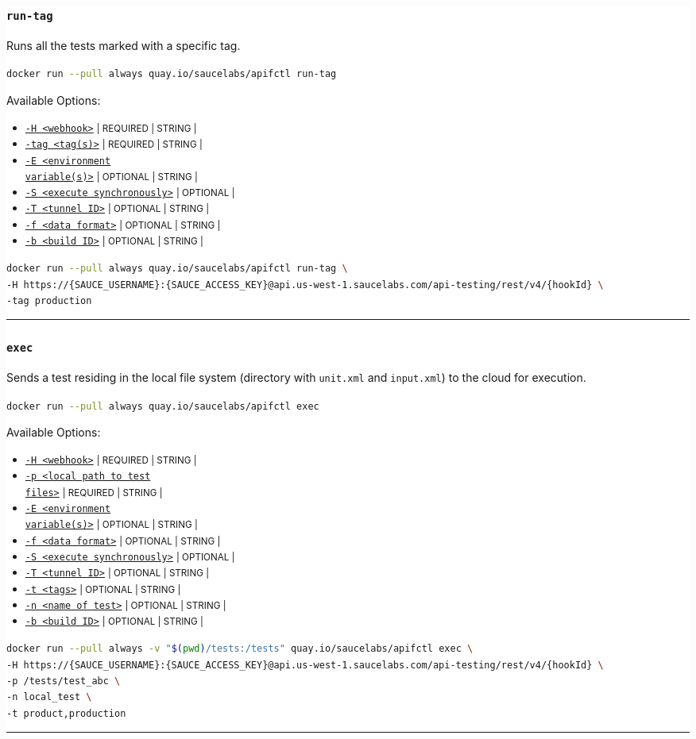 
### `run-tag`

Runs all the tests marked with a specific tag.

```bash
docker run --pull always quay.io/saucelabs/apifctl run-tag
```

Available Options:

- [<code>-H &#60;webhook&#62;</code>](#-h-webhook) <small>| REQUIRED | STRING |</small>
- [<code>-tag &#60;tag(s)&#62;</code>](#-tag-tags) <small>| REQUIRED | STRING |</small>
- [<code>-E &#60;environment variable(s)&#62;</code>](#-e-environment-variables) <small>| OPTIONAL | STRING |</small>
- [<code>-S &#60;execute synchronously&#62;</code>](#-s) <small>| OPTIONAL |</small>
- [<code>-T &#60;tunnel ID&#62;</code>](#-t-tunnel-id) <small>| OPTIONAL | STRING |</small>
- [<code>-f &#60;data format&#62;</code>](#-f-data-format) <small>| OPTIONAL | STRING |</small>
- [<code>-b &#60;build ID&#62;</code>](#-b-build-id) <small>| OPTIONAL | STRING |</small>

```bash title="Full Example"
docker run --pull always quay.io/saucelabs/apifctl run-tag \
-H https://{SAUCE_USERNAME}:{SAUCE_ACCESS_KEY}@api.us-west-1.saucelabs.com/api-testing/rest/v4/{hookId} \
-tag production
```

---

### `exec`

Sends a test residing in the local file system (directory with `unit.xml` and `input.xml`) to the cloud for execution.

```bash
docker run --pull always quay.io/saucelabs/apifctl exec
```

Available Options:

- [<code>-H &#60;webhook&#62;</code>](#-h-webhook) <small>| REQUIRED | STRING |</small>
- [<code>-p &#60;local path to test files&#62;</code>](#-p-local-path-to-file) <small>| REQUIRED | STRING |</small>
- [<code>-E &#60;environment variable(s)&#62;</code>](#-e-environment-variables) <small>| OPTIONAL | STRING |</small>
- [<code>-f &#60;data format&#62;</code>](#-f-data-format) <small>| OPTIONAL | STRING |</small>
- [<code>-S &#60;execute synchronously&#62;</code>](#-s) <small>| OPTIONAL |</small>
- [<code>-T &#60;tunnel ID&#62;</code>](#-t-tunnel-id) <small>| OPTIONAL | STRING |</small>
- [<code>-t &#60;tags&#62;</code>](#-t-tags) <small>| OPTIONAL | STRING |</small>
- [<code>-n &#60;name of test&#62;</code>](#-n-name-of-test) <small>| OPTIONAL | STRING |</small>
- [<code>-b &#60;build ID&#62;</code>](#-b-build-id) <small>| OPTIONAL | STRING |</small>

```bash title="Full Example"
docker run --pull always -v "$(pwd)/tests:/tests" quay.io/saucelabs/apifctl exec \
-H https://{SAUCE_USERNAME}:{SAUCE_ACCESS_KEY}@api.us-west-1.saucelabs.com/api-testing/rest/v4/{hookId} \
-p /tests/test_abc \
-n local_test \
-t product,production
```

---
